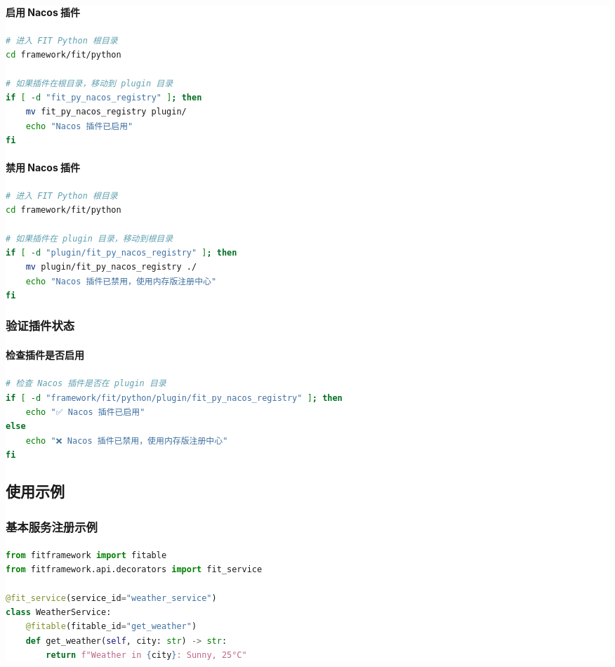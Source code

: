 #### 启用 Nacos 插件

```bash
# 进入 FIT Python 根目录
cd framework/fit/python

# 如果插件在根目录，移动到 plugin 目录
if [ -d "fit_py_nacos_registry" ]; then
    mv fit_py_nacos_registry plugin/
    echo "Nacos 插件已启用"
fi
```

#### 禁用 Nacos 插件

```bash
# 进入 FIT Python 根目录
cd framework/fit/python

# 如果插件在 plugin 目录，移动到根目录
if [ -d "plugin/fit_py_nacos_registry" ]; then
    mv plugin/fit_py_nacos_registry ./
    echo "Nacos 插件已禁用，使用内存版注册中心"
fi
```

### 验证插件状态

#### 检查插件是否启用

```bash
# 检查 Nacos 插件是否在 plugin 目录
if [ -d "framework/fit/python/plugin/fit_py_nacos_registry" ]; then
    echo "✅ Nacos 插件已启用"
else
    echo "❌ Nacos 插件已禁用，使用内存版注册中心"
fi
```

## 使用示例

### 基本服务注册示例

```python
from fitframework import fitable
from fitframework.api.decorators import fit_service

@fit_service(service_id="weather_service")
class WeatherService:
    @fitable(fitable_id="get_weather")
    def get_weather(self, city: str) -> str:
        return f"Weather in {city}: Sunny, 25°C"
```
